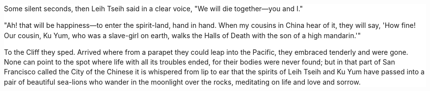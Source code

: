 Some silent seconds, then Leih Tseih said in a clear voice, "We will die together—you and I."  

"Ah! that will be happiness—to enter the spirit-land, hand in hand.  When my cousins in China hear of it, they will say, 'How fine! Our cousin, Ku Yum, who was a slave-girl on earth, walks the Halls of Death with the son of a high mandarin.'"   

To the Cliff they sped.  Arrived where from a parapet they could leap into the Pacific, they embraced tenderly and were gone.  None can point to the spot where life with all its troubles ended, for their       bodies were never found; but in that part of San Francisco called the City of the Chinese it is whispered from lip to ear that the spirits of Leih Tseih and Ku Yum have passed into a pair of beautiful sea-lions who wander in the moonlight over the rocks, meditating on life and love and sorrow.

     